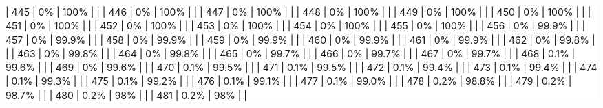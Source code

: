 | 445 | 0% | 100% |  |
| 446 | 0% | 100% |  |
| 447 | 0% | 100% |  |
| 448 | 0% | 100% |  |
| 449 | 0% | 100% |  |
| 450 | 0% | 100% |  |
| 451 | 0% | 100% |  |
| 452 | 0% | 100% |  |
| 453 | 0% | 100% |  |
| 454 | 0% | 100% |  |
| 455 | 0% | 100% |  |
| 456 | 0% | 99.9% |  |
| 457 | 0% | 99.9% |  |
| 458 | 0% | 99.9% |  |
| 459 | 0% | 99.9% |  |
| 460 | 0% | 99.9% |  |
| 461 | 0% | 99.9% |  |
| 462 | 0% | 99.8% |  |
| 463 | 0% | 99.8% |  |
| 464 | 0% | 99.8% |  |
| 465 | 0% | 99.7% |  |
| 466 | 0% | 99.7% |  |
| 467 | 0% | 99.7% |  |
| 468 | 0.1% | 99.6% |  |
| 469 | 0% | 99.6% |  |
| 470 | 0.1% | 99.5% |  |
| 471 | 0.1% | 99.5% |  |
| 472 | 0.1% | 99.4% |  |
| 473 | 0.1% | 99.4% |  |
| 474 | 0.1% | 99.3% |  |
| 475 | 0.1% | 99.2% |  |
| 476 | 0.1% | 99.1% |  |
| 477 | 0.1% | 99.0% |  |
| 478 | 0.2% | 98.8% |  |
| 479 | 0.2% | 98.7% |  |
| 480 | 0.2% | 98% |  |
| 481 | 0.2% | 98% |  |